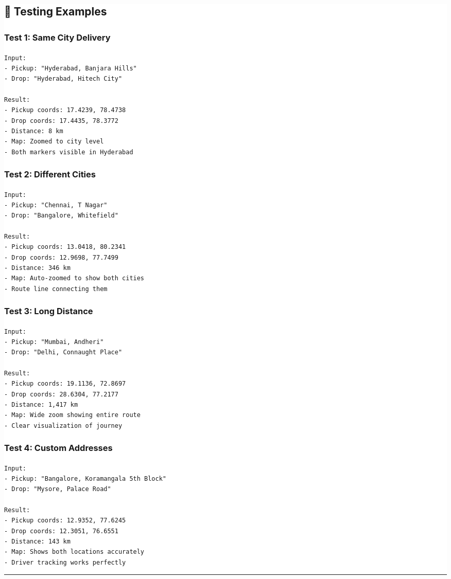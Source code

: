 ## 🧪 Testing Examples

### **Test 1: Same City Delivery**
```
Input:
- Pickup: "Hyderabad, Banjara Hills"
- Drop: "Hyderabad, Hitech City"

Result:
- Pickup coords: 17.4239, 78.4738
- Drop coords: 17.4435, 78.3772
- Distance: 8 km
- Map: Zoomed to city level
- Both markers visible in Hyderabad
```

### **Test 2: Different Cities**
```
Input:
- Pickup: "Chennai, T Nagar"
- Drop: "Bangalore, Whitefield"

Result:
- Pickup coords: 13.0418, 80.2341
- Drop coords: 12.9698, 77.7499
- Distance: 346 km
- Map: Auto-zoomed to show both cities
- Route line connecting them
```

### **Test 3: Long Distance**
```
Input:
- Pickup: "Mumbai, Andheri"
- Drop: "Delhi, Connaught Place"

Result:
- Pickup coords: 19.1136, 72.8697
- Drop coords: 28.6304, 77.2177
- Distance: 1,417 km
- Map: Wide zoom showing entire route
- Clear visualization of journey
```

### **Test 4: Custom Addresses**
```
Input:
- Pickup: "Bangalore, Koramangala 5th Block"
- Drop: "Mysore, Palace Road"

Result:
- Pickup coords: 12.9352, 77.6245
- Drop coords: 12.3051, 76.6551
- Distance: 143 km
- Map: Shows both locations accurately
- Driver tracking works perfectly
```

---